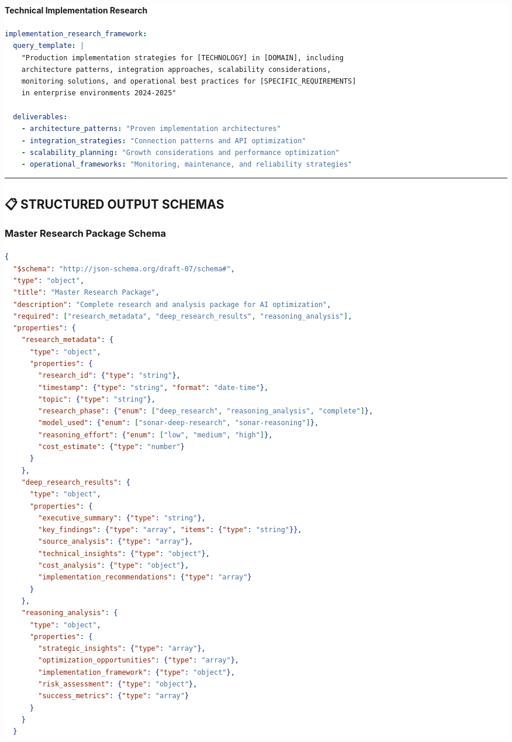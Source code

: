 #### Technical Implementation Research
```yaml
implementation_research_framework:
  query_template: |
    "Production implementation strategies for [TECHNOLOGY] in [DOMAIN], including
    architecture patterns, integration approaches, scalability considerations,
    monitoring solutions, and operational best practices for [SPECIFIC_REQUIREMENTS]
    in enterprise environments 2024-2025"

  deliverables:
    - architecture_patterns: "Proven implementation architectures"
    - integration_strategies: "Connection patterns and API optimization"
    - scalability_planning: "Growth considerations and performance optimization"
    - operational_frameworks: "Monitoring, maintenance, and reliability strategies"
```

---

## 📋 STRUCTURED OUTPUT SCHEMAS

### Master Research Package Schema
```json
{
  "$schema": "http://json-schema.org/draft-07/schema#",
  "type": "object",
  "title": "Master Research Package",
  "description": "Complete research and analysis package for AI optimization",
  "required": ["research_metadata", "deep_research_results", "reasoning_analysis"],
  "properties": {
    "research_metadata": {
      "type": "object",
      "properties": {
        "research_id": {"type": "string"},
        "timestamp": {"type": "string", "format": "date-time"},
        "topic": {"type": "string"},
        "research_phase": {"enum": ["deep_research", "reasoning_analysis", "complete"]},
        "model_used": {"enum": ["sonar-deep-research", "sonar-reasoning"]},
        "reasoning_effort": {"enum": ["low", "medium", "high"]},
        "cost_estimate": {"type": "number"}
      }
    },
    "deep_research_results": {
      "type": "object",
      "properties": {
        "executive_summary": {"type": "string"},
        "key_findings": {"type": "array", "items": {"type": "string"}},
        "source_analysis": {"type": "array"},
        "technical_insights": {"type": "object"},
        "cost_analysis": {"type": "object"},
        "implementation_recommendations": {"type": "array"}
      }
    },
    "reasoning_analysis": {
      "type": "object",
      "properties": {
        "strategic_insights": {"type": "array"},
        "optimization_opportunities": {"type": "array"},
        "implementation_framework": {"type": "object"},
        "risk_assessment": {"type": "object"},
        "success_metrics": {"type": "array"}
      }
    }
  }
```